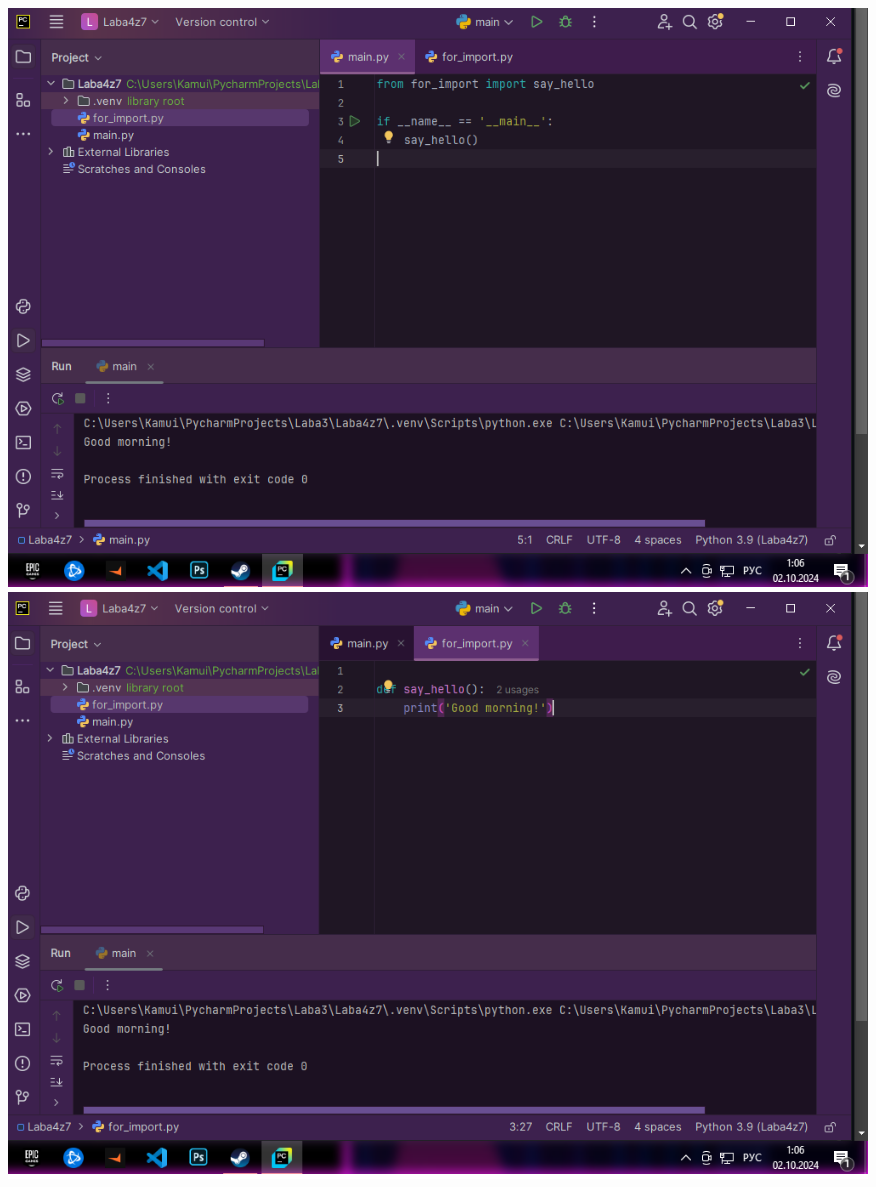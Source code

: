 
![Меню](https://github.com/Kamui76/Prorammnaya_Ingeneria/blob/Tema_4/%D0%A1%D0%BA%D1%80%D0%B8%D0%BD%D1%8B%204%20%D0%BB%D0%B0%D0%B1%D0%B0%20%D0%9F%D0%98/%D0%97%D0%B0%D0%B4%D0%B0%D0%BD%D0%B8%D0%B57.1.png)
![Меню](https://github.com/Kamui76/Prorammnaya_Ingeneria/blob/Tema_4/%D0%A1%D0%BA%D1%80%D0%B8%D0%BD%D1%8B%204%20%D0%BB%D0%B0%D0%B1%D0%B0%20%D0%9F%D0%98/%D0%97%D0%B0%D0%B4%D0%B0%D0%BD%D0%B8%D0%B57.2.png)
